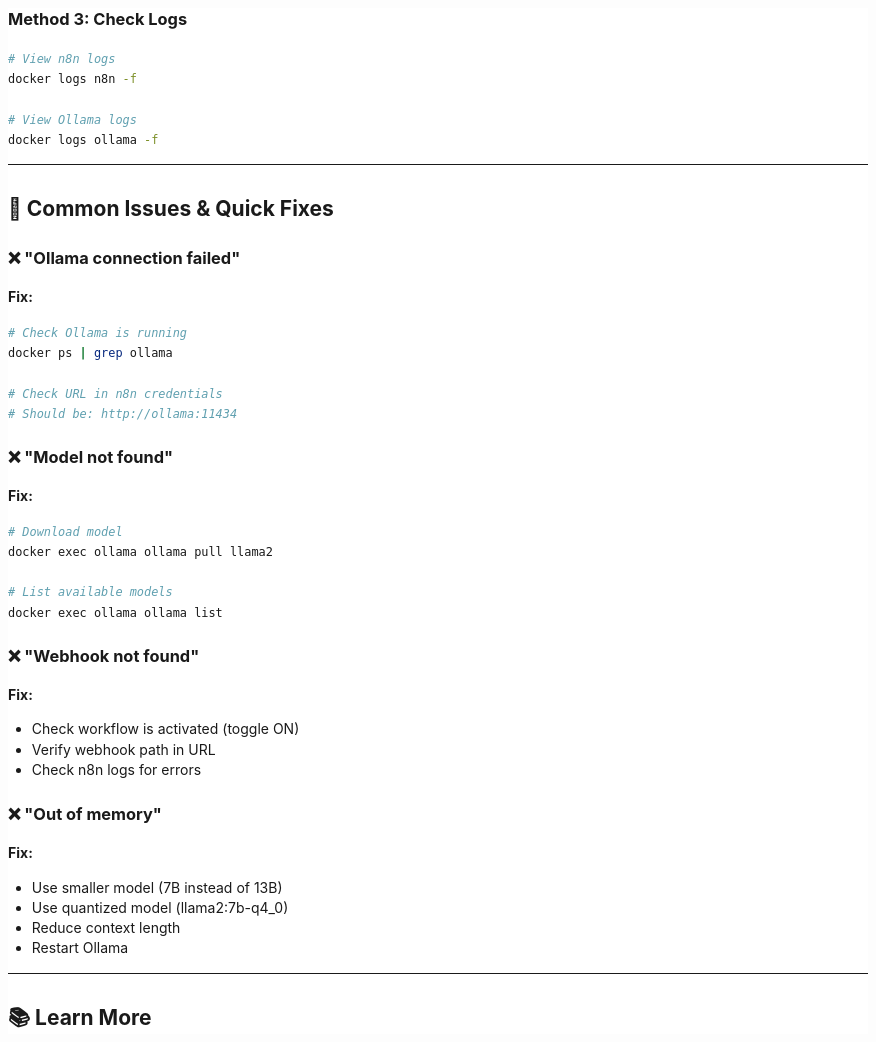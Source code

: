 ### Method 3: Check Logs
```bash
# View n8n logs
docker logs n8n -f

# View Ollama logs
docker logs ollama -f
```

---

## 🐛 Common Issues & Quick Fixes

### ❌ "Ollama connection failed"

**Fix:**
```bash
# Check Ollama is running
docker ps | grep ollama

# Check URL in n8n credentials
# Should be: http://ollama:11434
```

### ❌ "Model not found"

**Fix:**
```bash
# Download model
docker exec ollama ollama pull llama2

# List available models
docker exec ollama ollama list
```

### ❌ "Webhook not found"

**Fix:**
- Check workflow is activated (toggle ON)
- Verify webhook path in URL
- Check n8n logs for errors

### ❌ "Out of memory"

**Fix:**
- Use smaller model (7B instead of 13B)
- Use quantized model (llama2:7b-q4_0)
- Reduce context length
- Restart Ollama

---

## 📚 Learn More
